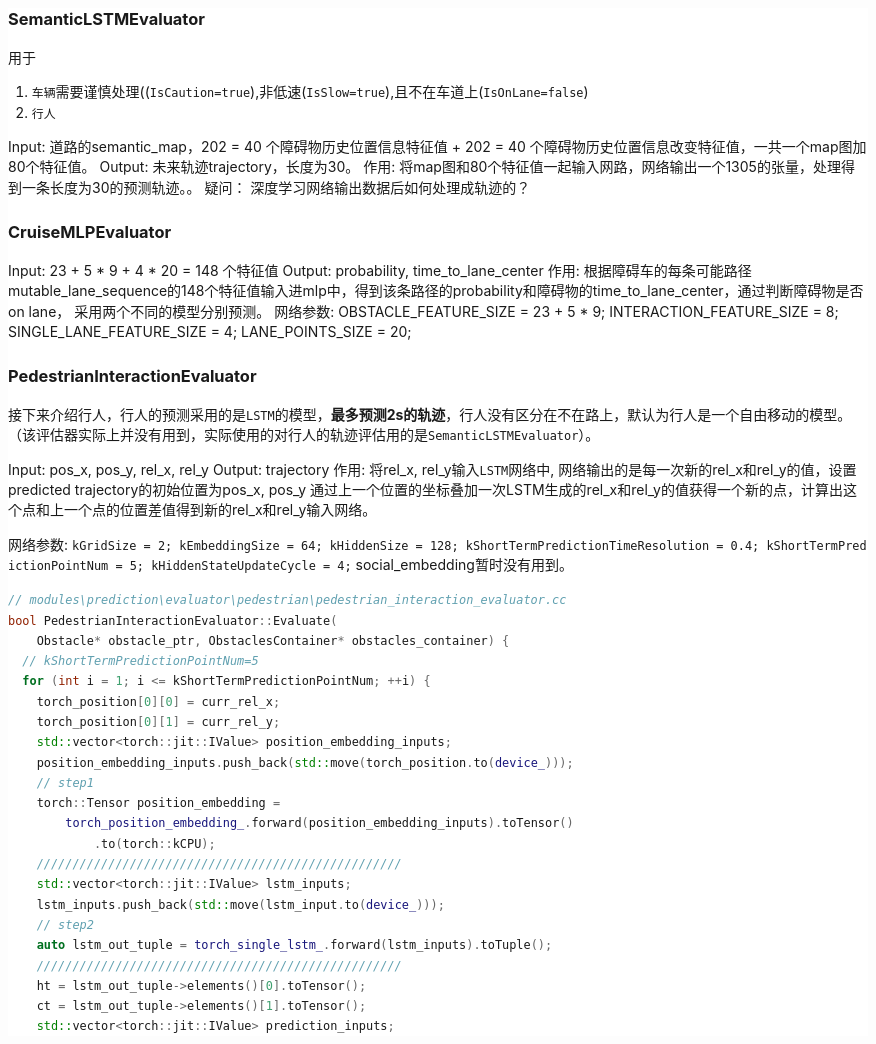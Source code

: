 ### **SemanticLSTMEvaluator**

用于

1. `车辆`需要谨慎处理((`IsCaution=true`),非低速(`IsSlow=true`),且不在车道上(`IsOnLane=false`)
2. `行人` 

Input: 道路的semantic_map，202 = 40 个障碍物历史位置信息特征值 + 202 = 40 个障碍物历史位置信息改变特征值，一共一个map图加80个特征值。
Output: 未来轨迹trajectory，长度为30。
作用: 将map图和80个特征值一起输入网路，网络输出一个1305的张量，处理得到一条长度为30的预测轨迹。。
疑问： 深度学习网络输出数据后如何处理成轨迹的？

### **CruiseMLPEvaluator**

Input: 23 + 5 * 9 + 4 * 20 = 148 个特征值
Output: probability, time_to_lane_center
作用: 根据障碍车的每条可能路径mutable_lane_sequence的148个特征值输入进mlp中，得到该条路径的probability和障碍物的time_to_lane_center，通过判断障碍物是否on lane， 采用两个不同的模型分别预测。
网络参数:
OBSTACLE_FEATURE_SIZE = 23 + 5 * 9;
INTERACTION_FEATURE_SIZE = 8;
SINGLE_LANE_FEATURE_SIZE = 4;
LANE_POINTS_SIZE = 20;

### **PedestrianInteractionEvaluator**

接下来介绍行人，行人的预测采用的是`LSTM`的模型，**最多预测2s的轨迹**，行人没有区分在不在路上，默认为行人是一个自由移动的模型。（该评估器实际上并没有用到，实际使用的对行人的轨迹评估用的是`SemanticLSTMEvaluator`）。

Input: pos_x, pos_y, rel_x, rel_y
Output: trajectory
作用: 将rel_x, rel_y输入`LSTM`网络中, 网络输出的是每一次新的rel_x和rel_y的值，设置predicted trajectory的初始位置为pos_x, pos_y 通过上一个位置的坐标叠加一次LSTM生成的rel_x和rel_y的值获得一个新的点，计算出这个点和上一个点的位置差值得到新的rel_x和rel_y输入网络。

网络参数:
`kGridSize = 2;
kEmbeddingSize = 64;
kHiddenSize = 128;
kShortTermPredictionTimeResolution = 0.4;
kShortTermPredictionPointNum = 5;
kHiddenStateUpdateCycle = 4;`
social_embedding暂时没有用到。

```c++
// modules\prediction\evaluator\pedestrian\pedestrian_interaction_evaluator.cc
bool PedestrianInteractionEvaluator::Evaluate(
    Obstacle* obstacle_ptr, ObstaclesContainer* obstacles_container) {
  // kShortTermPredictionPointNum=5
  for (int i = 1; i <= kShortTermPredictionPointNum; ++i) {
    torch_position[0][0] = curr_rel_x;
    torch_position[0][1] = curr_rel_y;
    std::vector<torch::jit::IValue> position_embedding_inputs;
    position_embedding_inputs.push_back(std::move(torch_position.to(device_)));
    // step1
    torch::Tensor position_embedding =
        torch_position_embedding_.forward(position_embedding_inputs).toTensor()
            .to(torch::kCPU);
    ///////////////////////////////////////////////////
    std::vector<torch::jit::IValue> lstm_inputs;
    lstm_inputs.push_back(std::move(lstm_input.to(device_)));
    // step2
    auto lstm_out_tuple = torch_single_lstm_.forward(lstm_inputs).toTuple();
    ///////////////////////////////////////////////////
    ht = lstm_out_tuple->elements()[0].toTensor();
    ct = lstm_out_tuple->elements()[1].toTensor();
    std::vector<torch::jit::IValue> prediction_inputs;
```